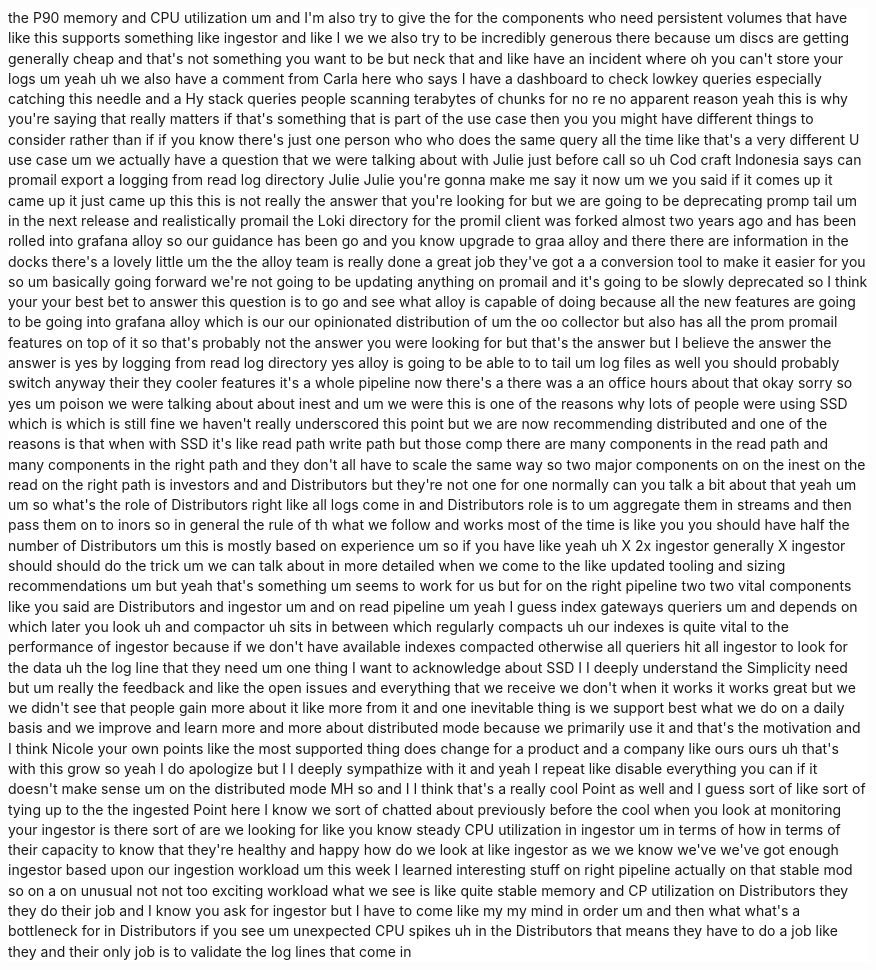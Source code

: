 the P90 memory and CPU utilization um and I'm also try to give the for the components who need persistent volumes that have like this supports something like ingestor and like I we we also try to be incredibly generous there because um discs are getting generally cheap and that's not something you want to be but neck that and like have an incident where oh you can't store your logs um yeah uh we also have a comment from Carla here who says I have a dashboard to check lowkey queries especially catching this needle and a Hy stack queries people scanning terabytes of chunks for no re no apparent reason yeah this is why you're saying that really matters if that's something that is part of the use case then you you might have different things to consider rather than if if you know there's just one person who who does the same query all the time like that's a very different U use case um we actually have a question that we were talking about with Julie just before call so uh Cod craft Indonesia says can promail export a logging from read log directory Julie Julie you're gonna make me say it now um we you said if it comes up it came up it just came up this this is not really the answer that you're looking for but we are going to be deprecating promp tail um in the next release and realistically promail the Loki directory for the promil client was forked almost two years ago and has been rolled into grafana alloy so our guidance has been go and you know upgrade to graa alloy and there there are information in the docks there's a lovely little um the the alloy team is really done a great job they've got a a conversion tool to make it easier for you so um basically going forward we're not going to be updating anything on promail and it's going to be slowly deprecated so I think your your best bet to answer this question is to go and see what alloy is capable of doing because all the new features are going to be going into grafana alloy which is our our opinionated distribution of um the oo collector but also has all the prom promail features on top of it so that's probably not the answer you were looking for but that's the answer but I believe the answer the answer is yes by logging from read log directory yes alloy is going to be able to to tail um log files as well you should probably switch anyway their they cooler features it's a whole pipeline now there's a there was a an office hours about that okay sorry so yes um poison we were talking about about inest and um we were this is one of the reasons why lots of people were using SSD which is which is still fine we haven't really underscored this point but we are now recommending distributed and one of the reasons is that when with SSD it's like read path write path but those comp there are many components in the read path and many components in the right path and they don't all have to scale the same way so two major components on on the inest on the read on the right path is investors and and Distributors but they're not one for one normally can you talk a bit about that yeah um um so what's the role of Distributors right like all logs come in and Distributors role is to um aggregate them in streams and then pass them on to inors so in general the rule of th what we follow and works most of the time is like you you should have half the number of Distributors um this is mostly based on experience um so if you have like yeah uh X 2x ingestor generally X ingestor should should do the trick um we can talk about in more detailed when we come to the like updated tooling and sizing recommendations um but yeah that's something um seems to work for us but for on the right pipeline two two vital components like you said are Distributors and ingestor um and on read pipeline um yeah I guess index gateways queriers um and depends on which later you look uh and compactor uh sits in between which regularly compacts uh our indexes is quite vital to the performance of ingestor because if we don't have available indexes compacted otherwise all queriers hit all ingestor to look for the data uh the log line that they need um one thing I want to acknowledge about SSD I I deeply understand the Simplicity need but um really the feedback and like the open issues and everything that we receive we don't when it works it works great but we we didn't see that people gain more about it like more from it and one inevitable thing is we support best what we do on a daily basis and we improve and learn more and more about distributed mode because we primarily use it and that's the motivation and I think Nicole your own points like the most supported thing does change for a product and a company like ours ours uh that's with this grow so yeah I do apologize but I I deeply sympathize with it and yeah I repeat like disable everything you can if it doesn't make sense um on the distributed mode MH so and I I think that's a really cool Point as well and I guess sort of like sort of tying up to the the ingested Point here I know we sort of chatted about previously before the cool when you look at monitoring your ingestor is there sort of are we looking for like you know steady CPU utilization in ingestor um in terms of how in terms of their capacity to know that they're healthy and happy how do we look at like ingestor as we we know we've we've got enough ingestor based upon our ingestion workload um this week I learned interesting stuff on right pipeline actually on that stable mod so on a on unusual not not too exciting workload what we see is like quite stable memory and CP utilization on Distributors they they do their job and I know you ask for ingestor but I have to come like my my mind in order um and then what what's a bottleneck for in Distributors if you see um unexpected CPU spikes uh in the Distributors that means they have to do a job like they and their only job is to validate the log lines that come in
